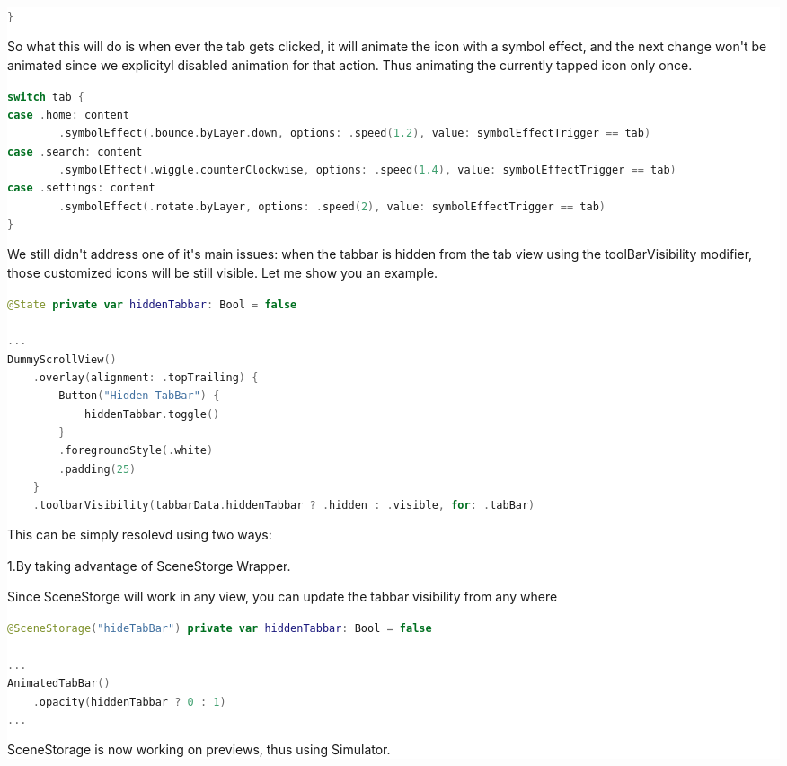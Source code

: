 ```swift
}
```

So what this will do is when ever the tab gets clicked, it will animate the icon with a symbol effect, and the next change won't be animated since we explicityl disabled animation for that action.
Thus animating the currently tapped icon only once.

```swift
switch tab {
case .home: content
        .symbolEffect(.bounce.byLayer.down, options: .speed(1.2), value: symbolEffectTrigger == tab)
case .search: content
        .symbolEffect(.wiggle.counterClockwise, options: .speed(1.4), value: symbolEffectTrigger == tab)
case .settings: content
        .symbolEffect(.rotate.byLayer, options: .speed(2), value: symbolEffectTrigger == tab)
}
```

We still didn't address one of it's main issues: when the tabbar is hidden from the tab view using the toolBarVisibility modifier, those customized icons will be still visible. Let me show you an example.

```swift
@State private var hiddenTabbar: Bool = false

...
DummyScrollView()
    .overlay(alignment: .topTrailing) {
        Button("Hidden TabBar") {
            hiddenTabbar.toggle()
        }
        .foregroundStyle(.white)
        .padding(25)
    }
    .toolbarVisibility(tabbarData.hiddenTabbar ? .hidden : .visible, for: .tabBar)
```

This can be simply resolevd using two ways:

1.By taking advantage of SceneStorge Wrapper.

Since SceneStorge will work in any view, you can update the tabbar visibility from any where

```swift
@SceneStorage("hideTabBar") private var hiddenTabbar: Bool = false

...
AnimatedTabBar()
    .opacity(hiddenTabbar ? 0 : 1)
...

```

SceneStorage is now working on previews, thus using Simulator.
